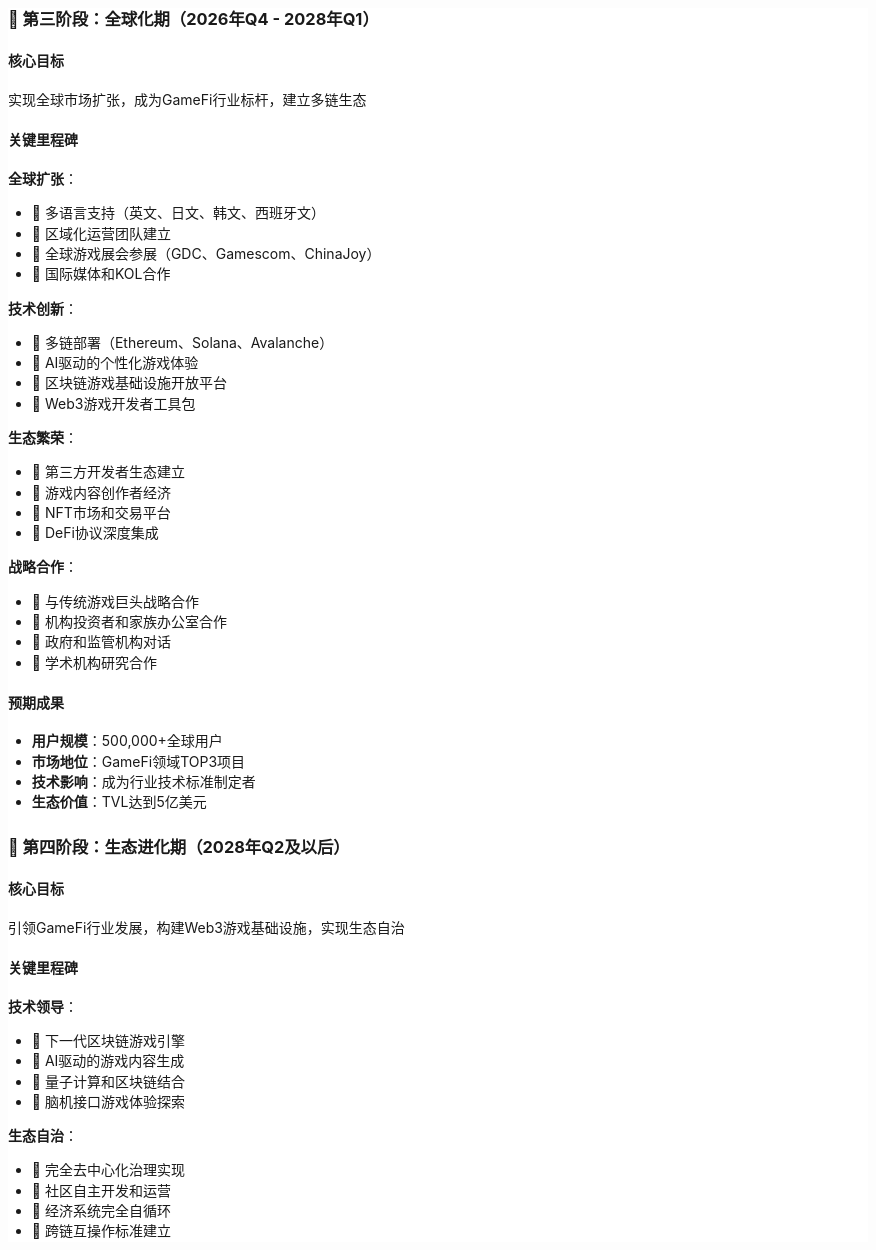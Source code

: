 ### 🌟 第三阶段：全球化期（2026年Q4 - 2028年Q1）

#### 核心目标
实现全球市场扩张，成为GameFi行业标杆，建立多链生态

#### 关键里程碑

**全球扩张**：
- 🎯 多语言支持（英文、日文、韩文、西班牙文）
- 🎯 区域化运营团队建立
- 🎯 全球游戏展会参展（GDC、Gamescom、ChinaJoy）
- 🎯 国际媒体和KOL合作

**技术创新**：
- 🎯 多链部署（Ethereum、Solana、Avalanche）
- 🎯 AI驱动的个性化游戏体验
- 🎯 区块链游戏基础设施开放平台
- 🎯 Web3游戏开发者工具包

**生态繁荣**：
- 🎯 第三方开发者生态建立
- 🎯 游戏内容创作者经济
- 🎯 NFT市场和交易平台
- 🎯 DeFi协议深度集成

**战略合作**：
- 🎯 与传统游戏巨头战略合作
- 🎯 机构投资者和家族办公室合作
- 🎯 政府和监管机构对话
- 🎯 学术机构研究合作

#### 预期成果
- **用户规模**：500,000+全球用户
- **市场地位**：GameFi领域TOP3项目
- **技术影响**：成为行业技术标准制定者
- **生态价值**：TVL达到5亿美元

### 🔮 第四阶段：生态进化期（2028年Q2及以后）

#### 核心目标
引领GameFi行业发展，构建Web3游戏基础设施，实现生态自治

#### 关键里程碑

**技术领导**：
- 🎯 下一代区块链游戏引擎
- 🎯 AI驱动的游戏内容生成
- 🎯 量子计算和区块链结合
- 🎯 脑机接口游戏体验探索

**生态自治**：
- 🎯 完全去中心化治理实现
- 🎯 社区自主开发和运营
- 🎯 经济系统完全自循环
- 🎯 跨链互操作标准建立
